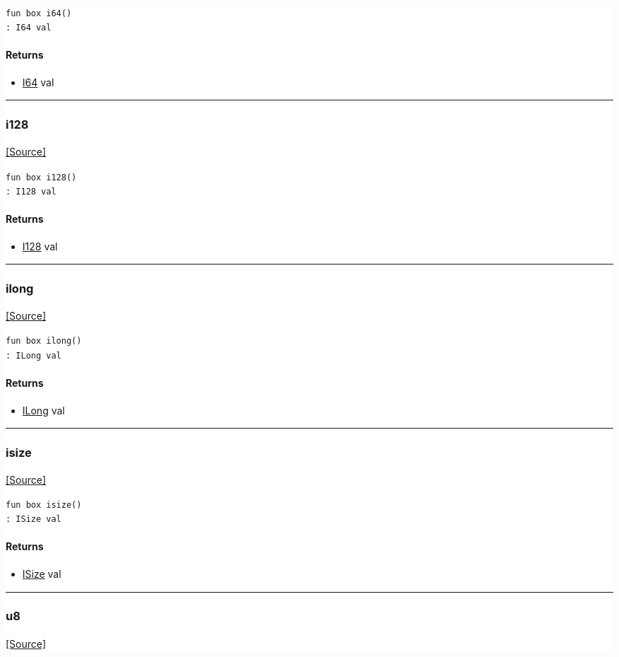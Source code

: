 
```pony
fun box i64()
: I64 val
```

#### Returns

* [I64](builtin-I64.md) val

---

### i128
<span class="source-link">[[Source]](src/builtin/real.md#L-0-6)</span>


```pony
fun box i128()
: I128 val
```

#### Returns

* [I128](builtin-I128.md) val

---

### ilong
<span class="source-link">[[Source]](src/builtin/real.md#L-0-7)</span>


```pony
fun box ilong()
: ILong val
```

#### Returns

* [ILong](builtin-ILong.md) val

---

### isize
<span class="source-link">[[Source]](src/builtin/real.md#L-0-8)</span>


```pony
fun box isize()
: ISize val
```

#### Returns

* [ISize](builtin-ISize.md) val

---

### u8
<span class="source-link">[[Source]](src/builtin/real.md#L-0-10)</span>
